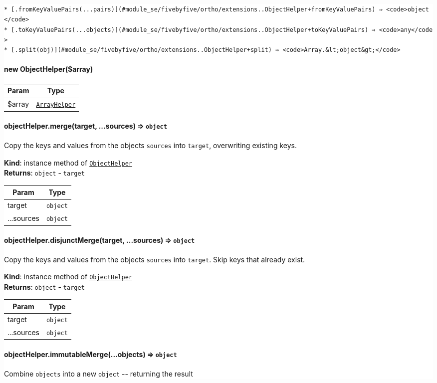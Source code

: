     * [.fromKeyValuePairs(...pairs)](#module_se/fivebyfive/ortho/extensions..ObjectHelper+fromKeyValuePairs) ⇒ <code>object</code>
    * [.toKeyValuePairs(...objects)](#module_se/fivebyfive/ortho/extensions..ObjectHelper+toKeyValuePairs) ⇒ <code>any</code>
    * [.split(obj)](#module_se/fivebyfive/ortho/extensions..ObjectHelper+split) ⇒ <code>Array.&lt;object&gt;</code>

<a name="new_module_se/fivebyfive/ortho/extensions..ObjectHelper_new"></a>

#### new ObjectHelper($array)

| Param | Type |
| --- | --- |
| $array | [<code>ArrayHelper</code>](#module_se/fivebyfive/ortho/extensions..ArrayHelper) | 

<a name="module_se/fivebyfive/ortho/extensions..ObjectHelper+merge"></a>

#### objectHelper.merge(target, ...sources) ⇒ <code>object</code>
Copy the keys and values from the objects `sources` into `target`, overwriting
existing keys.

**Kind**: instance method of [<code>ObjectHelper</code>](#module_se/fivebyfive/ortho/extensions..ObjectHelper)  
**Returns**: <code>object</code> - `target`  

| Param | Type |
| --- | --- |
| target | <code>object</code> | 
| ...sources | <code>object</code> | 

<a name="module_se/fivebyfive/ortho/extensions..ObjectHelper+disjunctMerge"></a>

#### objectHelper.disjunctMerge(target, ...sources) ⇒ <code>object</code>
Copy the keys and values from the objects `sources` into `target`.
Skip keys that already exist.

**Kind**: instance method of [<code>ObjectHelper</code>](#module_se/fivebyfive/ortho/extensions..ObjectHelper)  
**Returns**: <code>object</code> - `target`  

| Param | Type |
| --- | --- |
| target | <code>object</code> | 
| ...sources | <code>object</code> | 

<a name="module_se/fivebyfive/ortho/extensions..ObjectHelper+immutableMerge"></a>

#### objectHelper.immutableMerge(...objects) ⇒ <code>object</code>
Combine `objects` into a new `object` -- returning the result
